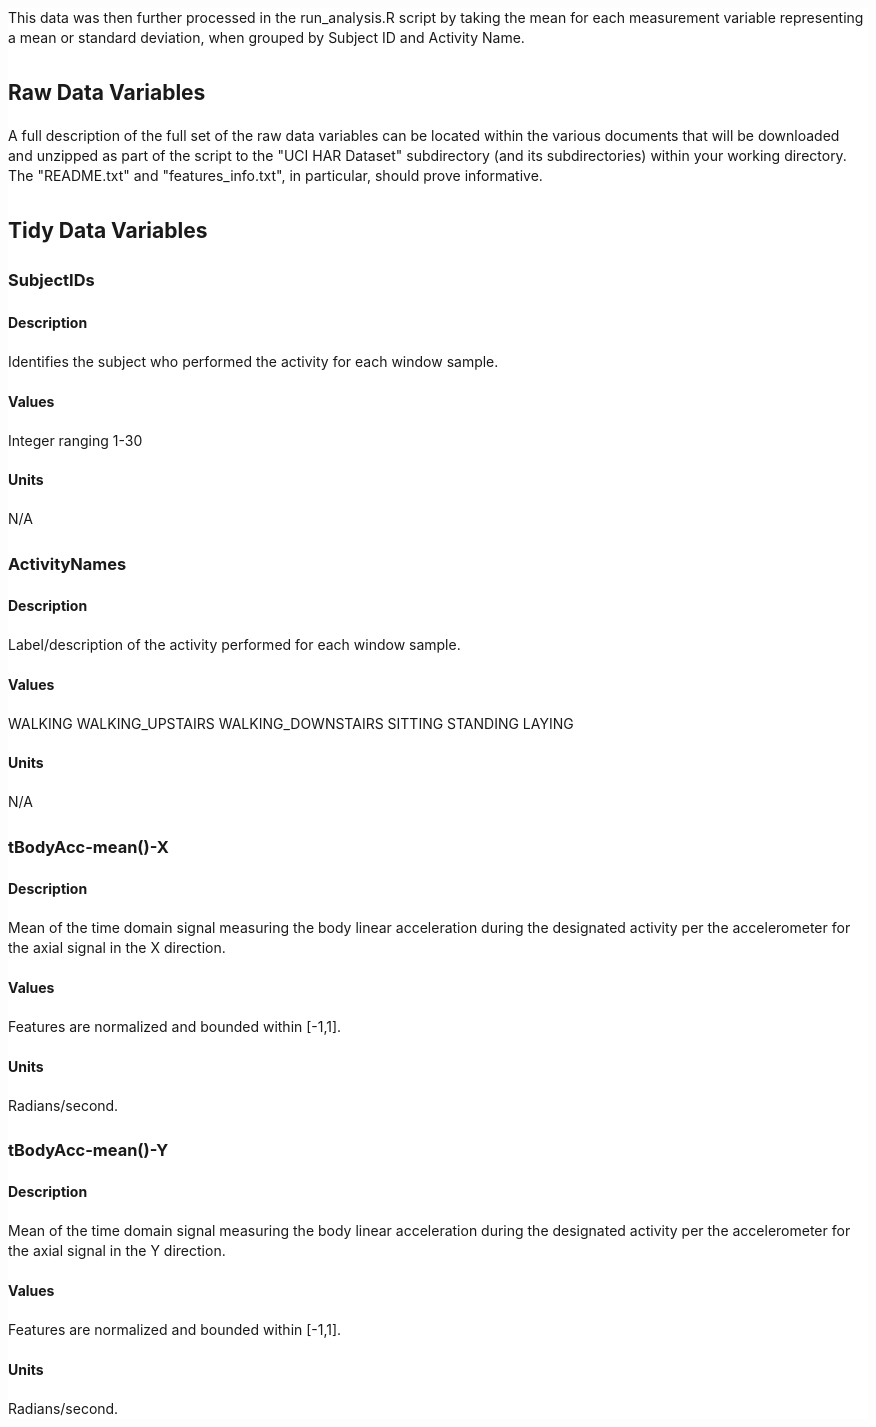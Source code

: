 This data was then further processed in the run_analysis.R script by taking the mean for each measurement variable representing a mean or standard deviation, when grouped by Subject ID and Activity Name.

## Raw Data Variables
A full description of the full set of the raw data variables can be located within the various documents that will be downloaded and unzipped as part of the script to the "UCI HAR Dataset" subdirectory (and its subdirectories) within your working directory. The "README.txt" and "features_info.txt", in particular, should prove informative.

## Tidy Data Variables
### SubjectIDs
#### Description
Identifies the subject who performed the activity for each window sample.
#### Values
Integer ranging 1-30
#### Units
N/A

### ActivityNames
#### Description
Label/description of the activity performed for each window sample.
#### Values
WALKING
WALKING_UPSTAIRS
WALKING_DOWNSTAIRS
SITTING
STANDING
LAYING
#### Units
N/A

### tBodyAcc-mean()-X
#### Description
Mean of the time domain signal measuring the body linear acceleration during the designated activity per the accelerometer for the axial signal in the X direction.
#### Values
Features are normalized and bounded within [-1,1].
#### Units
Radians/second.

### tBodyAcc-mean()-Y
#### Description
Mean of the time domain signal measuring the body linear acceleration during the designated activity per the accelerometer for the axial signal in the Y direction.
#### Values
Features are normalized and bounded within [-1,1].
#### Units
Radians/second.
